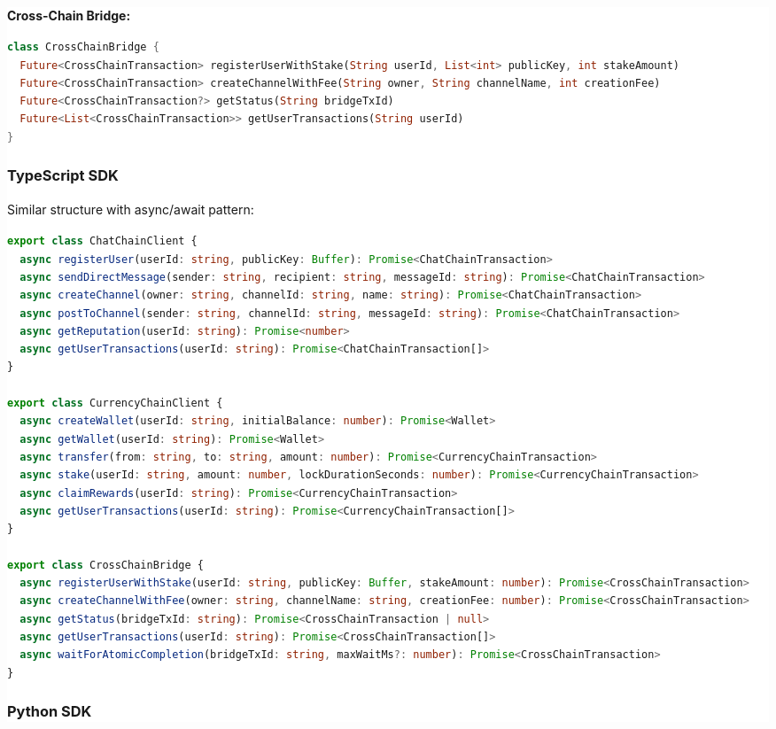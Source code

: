 **Cross-Chain Bridge:**
```dart
class CrossChainBridge {
  Future<CrossChainTransaction> registerUserWithStake(String userId, List<int> publicKey, int stakeAmount)
  Future<CrossChainTransaction> createChannelWithFee(String owner, String channelName, int creationFee)
  Future<CrossChainTransaction?> getStatus(String bridgeTxId)
  Future<List<CrossChainTransaction>> getUserTransactions(String userId)
}
```

### TypeScript SDK

Similar structure with async/await pattern:
```typescript
export class ChatChainClient {
  async registerUser(userId: string, publicKey: Buffer): Promise<ChatChainTransaction>
  async sendDirectMessage(sender: string, recipient: string, messageId: string): Promise<ChatChainTransaction>
  async createChannel(owner: string, channelId: string, name: string): Promise<ChatChainTransaction>
  async postToChannel(sender: string, channelId: string, messageId: string): Promise<ChatChainTransaction>
  async getReputation(userId: string): Promise<number>
  async getUserTransactions(userId: string): Promise<ChatChainTransaction[]>
}

export class CurrencyChainClient {
  async createWallet(userId: string, initialBalance: number): Promise<Wallet>
  async getWallet(userId: string): Promise<Wallet>
  async transfer(from: string, to: string, amount: number): Promise<CurrencyChainTransaction>
  async stake(userId: string, amount: number, lockDurationSeconds: number): Promise<CurrencyChainTransaction>
  async claimRewards(userId: string): Promise<CurrencyChainTransaction>
  async getUserTransactions(userId: string): Promise<CurrencyChainTransaction[]>
}

export class CrossChainBridge {
  async registerUserWithStake(userId: string, publicKey: Buffer, stakeAmount: number): Promise<CrossChainTransaction>
  async createChannelWithFee(owner: string, channelName: string, creationFee: number): Promise<CrossChainTransaction>
  async getStatus(bridgeTxId: string): Promise<CrossChainTransaction | null>
  async getUserTransactions(userId: string): Promise<CrossChainTransaction[]>
  async waitForAtomicCompletion(bridgeTxId: string, maxWaitMs?: number): Promise<CrossChainTransaction>
}
```

### Python SDK
